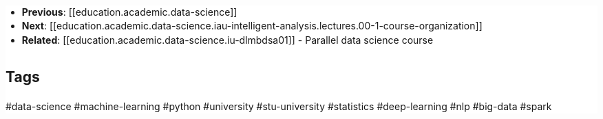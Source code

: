 - **Previous**: [[education.academic.data-science]]
- **Next**: [[education.academic.data-science.iau-intelligent-analysis.lectures.00-1-course-organization]]
- **Related**: [[education.academic.data-science.iu-dlmbdsa01]] - Parallel data science course

## Tags

#data-science #machine-learning #python #university #stu-university #statistics #deep-learning #nlp #big-data #spark
